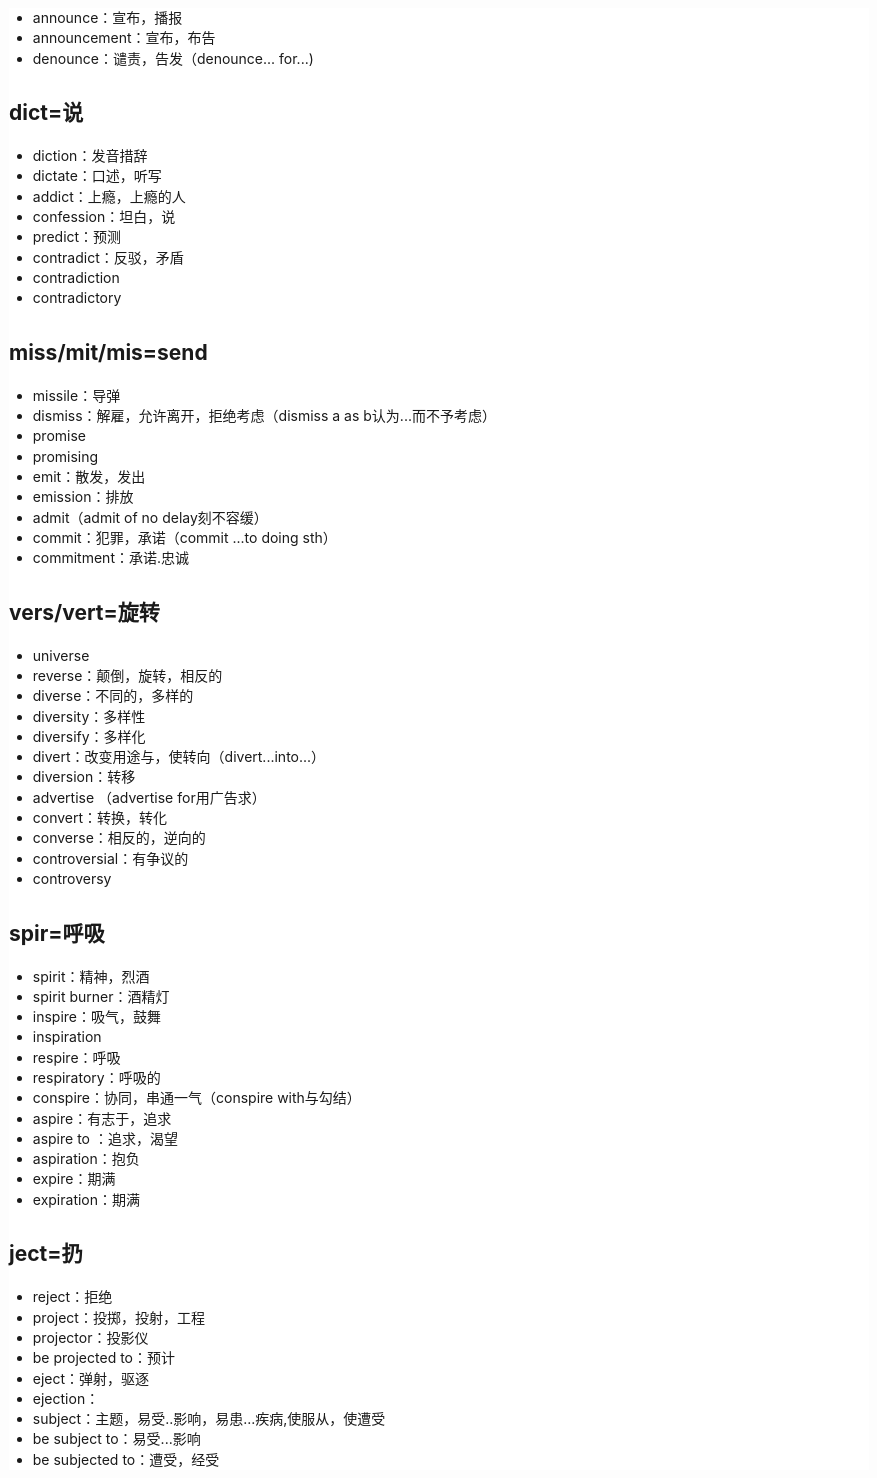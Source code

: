 - announce：宣布，播报
- announcement：宣布，布告
- denounce：谴责，告发（denounce... for...)
## dict=说
- diction：发音措辞
- dictate：口述，听写
- addict：上瘾，上瘾的人
- confession：坦白，说
- predict：预测
- contradict：反驳，矛盾
- contradiction
- contradictory
## miss/mit/mis=send
- missile：导弹
- dismiss：解雇，允许离开，拒绝考虑（dismiss a as b认为...而不予考虑）
- promise
- promising
- emit：散发，发出
- emission：排放
- admit（admit of no delay刻不容缓）
- commit：犯罪，承诺（commit ...to doing sth）
- commitment：承诺.忠诚
## vers/vert=旋转
- universe
- reverse：颠倒，旋转，相反的
- diverse：不同的，多样的
- diversity：多样性
- diversify：多样化
- divert：改变用途与，使转向（divert...into...）
- diversion：转移
- advertise （advertise for用广告求）
- convert：转换，转化
- converse：相反的，逆向的
- controversial：有争议的
- controversy
## spir=呼吸
- spirit：精神，烈酒
- spirit burner：酒精灯
- inspire：吸气，鼓舞
- inspiration
- respire：呼吸
- respiratory：呼吸的
- conspire：协同，串通一气（conspire with与勾结）
- aspire：有志于，追求
- aspire to ：追求，渴望
- aspiration：抱负
- expire：期满
- expiration：期满
## ject=扔
- reject：拒绝
- project：投掷，投射，工程
- projector：投影仪
- be projected to：预计
- eject：弹射，驱逐
- ejection：
- subject：主题，易受..影响，易患...疾病,使服从，使遭受
- be subject to：易受...影响
- be subjected to：遭受，经受 